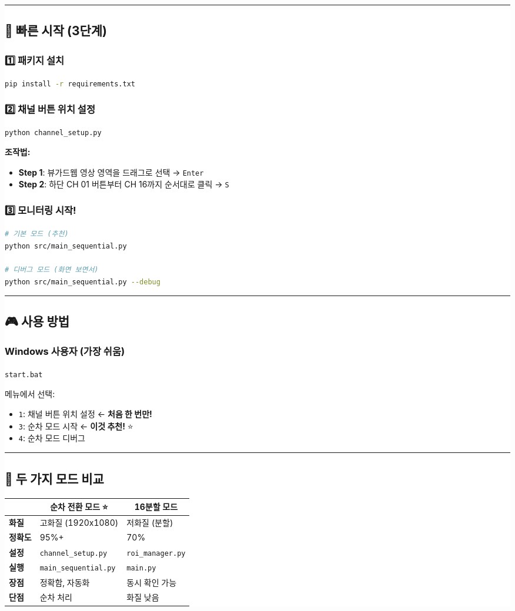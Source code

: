 ```
```

---

## 🚀 빠른 시작 (3단계)

### 1️⃣ 패키지 설치

```bash
pip install -r requirements.txt
```

### 2️⃣ 채널 버튼 위치 설정

```bash
python channel_setup.py
```

**조작법:**
- **Step 1**: 뷰가드웹 영상 영역을 드래그로 선택 → `Enter`
- **Step 2**: 하단 CH 01 버튼부터 CH 16까지 순서대로 클릭 → `S`

### 3️⃣ 모니터링 시작!

```bash
# 기본 모드 (추천)
python src/main_sequential.py

# 디버그 모드 (화면 보면서)
python src/main_sequential.py --debug
```

---

## 🎮 사용 방법

### Windows 사용자 (가장 쉬움)

```bash
start.bat
```

메뉴에서 선택:
- `1`: 채널 버튼 위치 설정 ← **처음 한 번만!**
- `3`: 순차 모드 시작 ← **이것 추천!** ⭐
- `4`: 순차 모드 디버그

---

## 🎯 두 가지 모드 비교

| | 순차 전환 모드 ⭐ | 16분할 모드 |
|---|---|---|
| **화질** | 고화질 (1920x1080) | 저화질 (분할) |
| **정확도** | 95%+ | 70% |
| **설정** | `channel_setup.py` | `roi_manager.py` |
| **실행** | `main_sequential.py` | `main.py` |
| **장점** | 정확함, 자동화 | 동시 확인 가능 |
| **단점** | 순차 처리 | 화질 낮음 |
